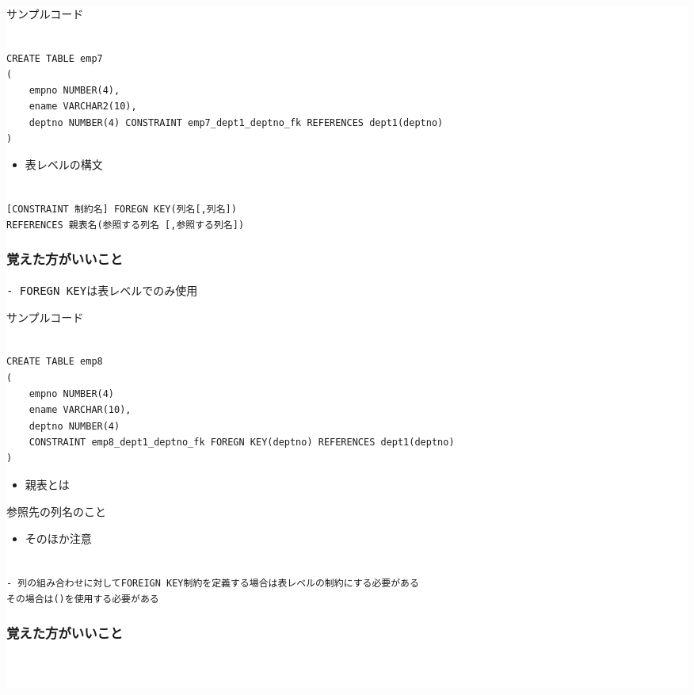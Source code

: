 
サンプルコード

<pre><code>
CREATE TABLE emp7
(
    empno NUMBER(4),
    ename VARCHAR2(10),
    deptno NUMBER(4) CONSTRAINT emp7_dept1_deptno_fk REFERENCES dept1(deptno)
)
</code></pre>



- 表レベルの構文

<pre><code>
[CONSTRAINT 制約名] FOREGN KEY(列名[,列名])
REFERENCES 親表名(参照する列名 [,参照する列名])
</code></pre>


<h3 class="title">
覚えた方がいいこと
</h3>
<div class="box">
<pre>
- FOREGN KEYは表レベルでのみ使用
</pre>
</div>


サンプルコード

<pre><code>
CREATE TABLE emp8
(
    empno NUMBER(4)
    ename VARCHAR(10),
    deptno NUMBER(4)
    CONSTRAINT emp8_dept1_deptno_fk FOREGN KEY(deptno) REFERENCES dept1(deptno)
)
</code></pre>

- 親表とは

参照先の列名のこと

- そのほか注意

<pre><code>
- 列の組み合わせに対してFOREIGN KEY制約を定義する場合は表レベルの制約にする必要がある
その場合は()を使用する必要がある
</code></pre>


<h3 class="title">
覚えた方がいいこと
</h3>
<div class="box">
<pre>
